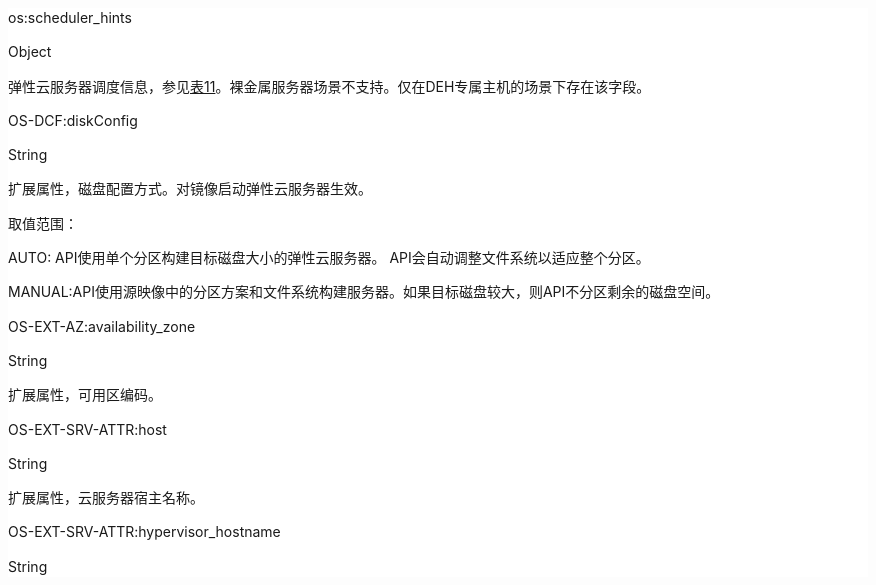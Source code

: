 <tr id="row6518153677"><td class="cellrowborder" valign="top" width="24.752475247524753%" headers="mcps1.2.4.1.1 "><p id="zh-cn_topic_0057972661_p47044325"><a name="zh-cn_topic_0057972661_p47044325"></a><a name="zh-cn_topic_0057972661_p47044325"></a>os:scheduler_hints</p>
</td>
<td class="cellrowborder" valign="top" width="23.762376237623762%" headers="mcps1.2.4.1.2 "><p id="p4679135396"><a name="p4679135396"></a><a name="p4679135396"></a>Object</p>
</td>
<td class="cellrowborder" valign="top" width="51.48514851485149%" headers="mcps1.2.4.1.3 "><p id="zh-cn_topic_0057972661_p10232270"><a name="zh-cn_topic_0057972661_p10232270"></a><a name="zh-cn_topic_0057972661_p10232270"></a><span id="text1560265485318"><a name="text1560265485318"></a><a name="text1560265485318"></a>弹性云服务器</span>调度信息，参见<a href="#zh-cn_topic_0057972661_table12534817105641">表11</a>。裸金属服务器场景不支持。仅在DEH专属主机的场景下存在该字段。</p>
</td>
</tr>
<tr id="row65689897121119"><td class="cellrowborder" valign="top" width="24.752475247524753%" headers="mcps1.2.4.1.1 "><p id="p19281432121119"><a name="p19281432121119"></a><a name="p19281432121119"></a>OS-DCF:diskConfig</p>
</td>
<td class="cellrowborder" valign="top" width="23.762376237623762%" headers="mcps1.2.4.1.2 "><p id="p18292184121119"><a name="p18292184121119"></a><a name="p18292184121119"></a>String</p>
</td>
<td class="cellrowborder" valign="top" width="51.48514851485149%" headers="mcps1.2.4.1.3 "><p id="p5271953121119"><a name="p5271953121119"></a><a name="p5271953121119"></a>扩展属性，磁盘配置方式。对镜像启动<span id="text5890448125610"><a name="text5890448125610"></a><a name="text5890448125610"></a>弹性云服务器</span>生效。</p>
<p id="p978417418171"><a name="p978417418171"></a><a name="p978417418171"></a>取值范围：</p>
<p id="p12130413131719"><a name="p12130413131719"></a><a name="p12130413131719"></a>AUTO: API使用单个分区构建目标磁盘大小的<span id="text1448235017568"><a name="text1448235017568"></a><a name="text1448235017568"></a>弹性云服务器</span>。 API会自动调整文件系统以适应整个分区。</p>
<p id="p156451257181916"><a name="p156451257181916"></a><a name="p156451257181916"></a>MANUAL:API使用源映像中的分区方案和文件系统构建服务器。如果目标磁盘较大，则API不分区剩余的磁盘空间。</p>
</td>
</tr>
<tr id="row26985914121125"><td class="cellrowborder" valign="top" width="24.752475247524753%" headers="mcps1.2.4.1.1 "><p id="p38375386121125"><a name="p38375386121125"></a><a name="p38375386121125"></a>OS-EXT-AZ:availability_zone</p>
</td>
<td class="cellrowborder" valign="top" width="23.762376237623762%" headers="mcps1.2.4.1.2 "><p id="p21398534121125"><a name="p21398534121125"></a><a name="p21398534121125"></a>String</p>
</td>
<td class="cellrowborder" valign="top" width="51.48514851485149%" headers="mcps1.2.4.1.3 "><p id="p55559719121125"><a name="p55559719121125"></a><a name="p55559719121125"></a>扩展属性，可用区编码。</p>
</td>
</tr>
<tr id="row8927030121127"><td class="cellrowborder" valign="top" width="24.752475247524753%" headers="mcps1.2.4.1.1 "><p id="p52000861121127"><a name="p52000861121127"></a><a name="p52000861121127"></a>OS-EXT-SRV-ATTR:host</p>
</td>
<td class="cellrowborder" valign="top" width="23.762376237623762%" headers="mcps1.2.4.1.2 "><p id="p51320175121127"><a name="p51320175121127"></a><a name="p51320175121127"></a>String</p>
</td>
<td class="cellrowborder" valign="top" width="51.48514851485149%" headers="mcps1.2.4.1.3 "><p id="p63293526121127"><a name="p63293526121127"></a><a name="p63293526121127"></a>扩展属性，<span id="text96208448446"><a name="text96208448446"></a><a name="text96208448446"></a>云服务器</span>宿主名称。</p>
</td>
</tr>
<tr id="row15809615121127"><td class="cellrowborder" valign="top" width="24.752475247524753%" headers="mcps1.2.4.1.1 "><p id="p5510414121127"><a name="p5510414121127"></a><a name="p5510414121127"></a>OS-EXT-SRV-ATTR:hypervisor_hostname</p>
</td>
<td class="cellrowborder" valign="top" width="23.762376237623762%" headers="mcps1.2.4.1.2 "><p id="p43690378121127"><a name="p43690378121127"></a><a name="p43690378121127"></a>String</p>
</td>